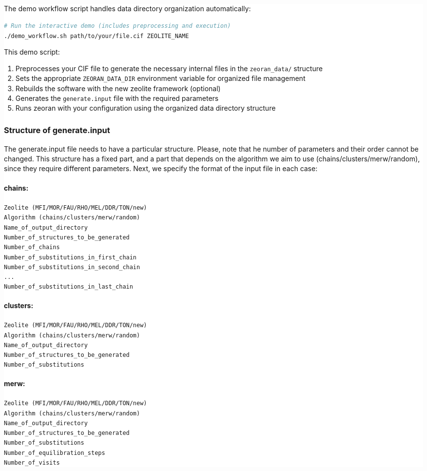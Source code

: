 The demo workflow script handles data directory organization automatically:

```bash
# Run the interactive demo (includes preprocessing and execution)
./demo_workflow.sh path/to/your/file.cif ZEOLITE_NAME
```
This demo script:

1. Preprocesses your CIF file to generate the necessary internal files in the `zeoran_data/` structure
2. Sets the appropriate `ZEORAN_DATA_DIR` environment variable for organized file management
3. Rebuilds the software with the new zeolite framework (optional)
4. Generates the `generate.input` file with the required parameters
5. Runs zeoran with your configuration using the organized data directory structure


### Structure of generate.input
The generate.input file needs to have a particular structure. Please, note that he number of parameters and their order cannot be changed. This structure has a fixed part, and a part that depends on the algorithm we aim to use (chains/clusters/merw/random), since they require different parameters. Next, we specify the format of the input file in each case:

#### chains:

```
Zeolite (MFI/MOR/FAU/RHO/MEL/DDR/TON/new)
Algorithm (chains/clusters/merw/random)
Name_of_output_directory
Number_of_structures_to_be_generated
Number_of_chains
Number_of_substitutions_in_first_chain
Number_of_substitutions_in_second_chain
...
Number_of_substitutions_in_last_chain
```

#### clusters:

```
Zeolite (MFI/MOR/FAU/RHO/MEL/DDR/TON/new)
Algorithm (chains/clusters/merw/random)
Name_of_output_directory
Number_of_structures_to_be_generated
Number_of_substitutions
```
	
#### merw:

```
Zeolite (MFI/MOR/FAU/RHO/MEL/DDR/TON/new)
Algorithm (chains/clusters/merw/random)
Name_of_output_directory
Number_of_structures_to_be_generated
Number_of_substitutions
Number_of_equilibration_steps
Number_of_visits
```
